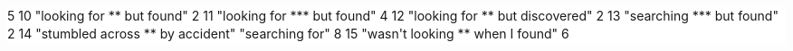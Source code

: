 <td align="center">5</td>

</tr>

<tr>

<td align="center">10</td>

<td>"looking for ** but found"</td>

<td align="center">2</td>

</tr>

<tr>

<td align="center">11</td>

<td>"looking for *** but found"</td>

<td align="center">4</td>

</tr>

<tr>

<td align="center">12</td>

<td>"looking for ** but discovered"</td>

<td align="center">2</td>

</tr>

<tr>

<td align="center">13</td>

<td>"searching *** but found"</td>

<td align="center">2</td>

</tr>

<tr>

<td align="center">14</td>

<td>"stumbled across ** by accident" "searching for"</td>

<td align="center">8</td>

</tr>

<tr>

<td align="center">15</td>

<td>"wasn't looking ** when I found"</td>

<td align="center">6</td>

</tr>

<tr>
